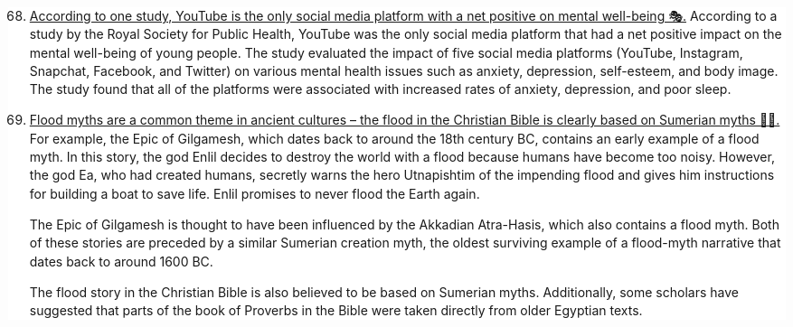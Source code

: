 68. [According to one study, YouTube is the only social media platform with a net positive on mental well-being 🎭.](https://www.rsph.org.uk/static/uploaded/d125b27c-0b62-41c5-a2c0155a8887cd01.pdf)
	According to a study by the Royal Society for Public Health, YouTube was the only social media platform that had a net positive impact on the mental well-being of young people. The study evaluated the impact of five social media platforms (YouTube, Instagram, Snapchat, Facebook, and Twitter) on various mental health issues such as anxiety, depression, self-esteem, and body image. The study found that all of the platforms were associated with increased rates of anxiety, depression, and poor sleep.

69. [Flood myths are a common theme in ancient cultures – the flood in the Christian Bible is clearly based on Sumerian myths 🌊🙏.](https://youtu.be/Oto0UvG6aVs)
	For example, the Epic of Gilgamesh, which dates back to around the 18th century BC, contains an early example of a flood myth. In this story, the god Enlil decides to destroy the world with a flood because humans have become too noisy. However, the god Ea, who had created humans, secretly warns the hero Utnapishtim of the impending flood and gives him instructions for building a boat to save life. Enlil promises to never flood the Earth again.

	The Epic of Gilgamesh is thought to have been influenced by the Akkadian Atra-Hasis, which also contains a flood myth. Both of these stories are preceded by a similar Sumerian creation myth, the oldest surviving example of a flood-myth narrative that dates back to around 1600 BC.

	The flood story in the Christian Bible is also believed to be based on Sumerian myths. Additionally, some scholars have suggested that parts of the book of Proverbs in the Bible were taken directly from older Egyptian texts.